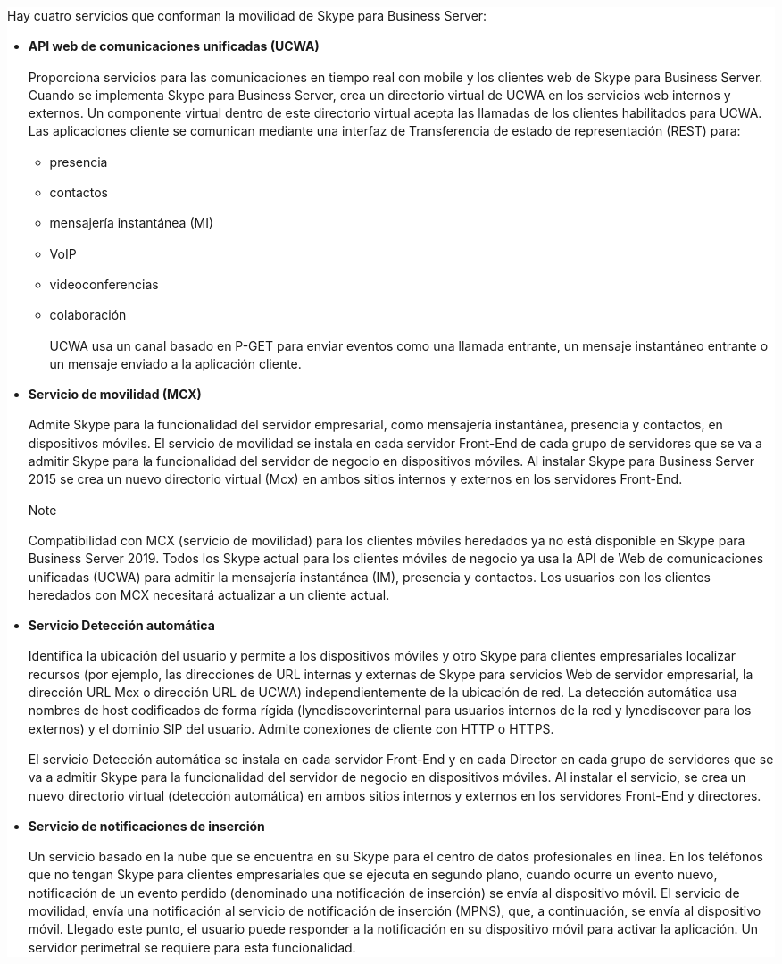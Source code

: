 Hay cuatro servicios que conforman la movilidad de Skype para Business Server:
  
- **API web de comunicaciones unificadas (UCWA)**
    
    Proporciona servicios para las comunicaciones en tiempo real con mobile y los clientes web de Skype para Business Server. Cuando se implementa Skype para Business Server, crea un directorio virtual de UCWA en los servicios web internos y externos. Un componente virtual dentro de este directorio virtual acepta las llamadas de los clientes habilitados para UCWA. Las aplicaciones cliente se comunican mediante una interfaz de Transferencia de estado de representación (REST) para:
    
  - presencia
    
  - contactos
    
  - mensajería instantánea (MI)
    
  - VoIP
    
  - videoconferencias
    
  - colaboración
    
    UCWA usa un canal basado en P-GET para enviar eventos como una llamada entrante, un mensaje instantáneo entrante o un mensaje enviado a la aplicación cliente.
    
- **Servicio de movilidad (MCX)**
    
    Admite Skype para la funcionalidad del servidor empresarial, como mensajería instantánea, presencia y contactos, en dispositivos móviles. El servicio de movilidad se instala en cada servidor Front-End de cada grupo de servidores que se va a admitir Skype para la funcionalidad del servidor de negocio en dispositivos móviles. Al instalar Skype para Business Server 2015 se crea un nuevo directorio virtual (Mcx) en ambos sitios internos y externos en los servidores Front-End.
    
    > [!NOTE]
    > Compatibilidad con MCX (servicio de movilidad) para los clientes móviles heredados ya no está disponible en Skype para Business Server 2019. Todos los Skype actual para los clientes móviles de negocio ya usa la API de Web de comunicaciones unificadas (UCWA) para admitir la mensajería instantánea (IM), presencia y contactos. Los usuarios con los clientes heredados con MCX necesitará actualizar a un cliente actual.
  
- **Servicio Detección automática**
    
    Identifica la ubicación del usuario y permite a los dispositivos móviles y otro Skype para clientes empresariales localizar recursos (por ejemplo, las direcciones de URL internas y externas de Skype para servicios Web de servidor empresarial, la dirección URL Mcx o dirección URL de UCWA) independientemente de la ubicación de red. La detección automática usa nombres de host codificados de forma rígida (lyncdiscoverinternal para usuarios internos de la red y lyncdiscover para los externos) y el dominio SIP del usuario. Admite conexiones de cliente con HTTP o HTTPS. 
    
    El servicio Detección automática se instala en cada servidor Front-End y en cada Director en cada grupo de servidores que se va a admitir Skype para la funcionalidad del servidor de negocio en dispositivos móviles. Al instalar el servicio, se crea un nuevo directorio virtual (detección automática) en ambos sitios internos y externos en los servidores Front-End y directores.
    
- **Servicio de notificaciones de inserción**
    
    Un servicio basado en la nube que se encuentra en su Skype para el centro de datos profesionales en línea. En los teléfonos que no tengan Skype para clientes empresariales que se ejecuta en segundo plano, cuando ocurre un evento nuevo, notificación de un evento perdido (denominado una notificación de inserción) se envía al dispositivo móvil. El servicio de movilidad, envía una notificación al servicio de notificación de inserción (MPNS), que, a continuación, se envía al dispositivo móvil. Llegado este punto, el usuario puede responder a la notificación en su dispositivo móvil para activar la aplicación. Un servidor perimetral se requiere para esta funcionalidad.
    